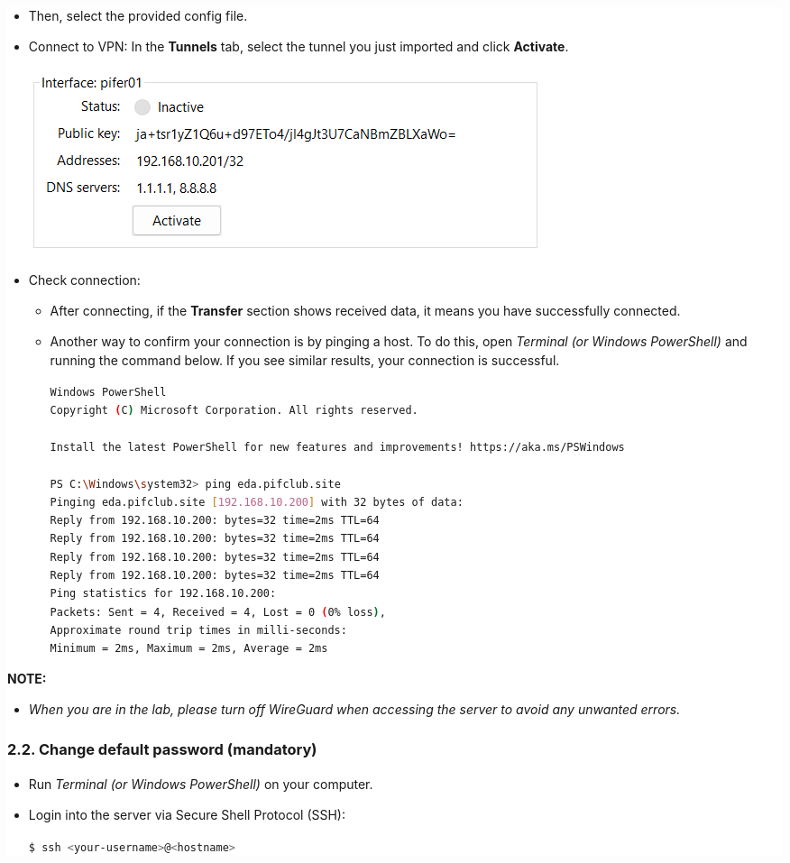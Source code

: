   * Then, select the provided config file.

* Connect to VPN: In the **Tunnels** tab, select the tunnel you just imported and click **Activate**.

  ![7](./img/7.png)

* Check connection:

  * After connecting, if the **Transfer** section shows received data, it means you have successfully connected.

  * Another way to confirm your connection is by pinging a host. To do this, open *Terminal (or Windows PowerShell)* and running the command below. If you see similar results, your connection is successful.

    ```bash
    Windows PowerShell
    Copyright (C) Microsoft Corporation. All rights reserved.
    
    Install the latest PowerShell for new features and improvements! https://aka.ms/PSWindows
    
    PS C:\Windows\system32> ping eda.pifclub.site
    Pinging eda.pifclub.site [192.168.10.200] with 32 bytes of data:
    Reply from 192.168.10.200: bytes=32 time=2ms TTL=64
    Reply from 192.168.10.200: bytes=32 time=2ms TTL=64
    Reply from 192.168.10.200: bytes=32 time=2ms TTL=64
    Reply from 192.168.10.200: bytes=32 time=2ms TTL=64
    Ping statistics for 192.168.10.200:
    Packets: Sent = 4, Received = 4, Lost = 0 (0% loss),
    Approximate round trip times in milli-seconds:
    Minimum = 2ms, Maximum = 2ms, Average = 2ms
    ```

**NOTE:** 

* *When you are in the lab, please turn off WireGuard when accessing the server to avoid any unwanted errors.*

### 2.2. Change default password (mandatory)

* Run *Terminal (or Windows PowerShell)* on your computer.

* Login into the server via Secure Shell Protocol (SSH):

  ```bash
  $ ssh <your-username>@<hostname>
  ```
